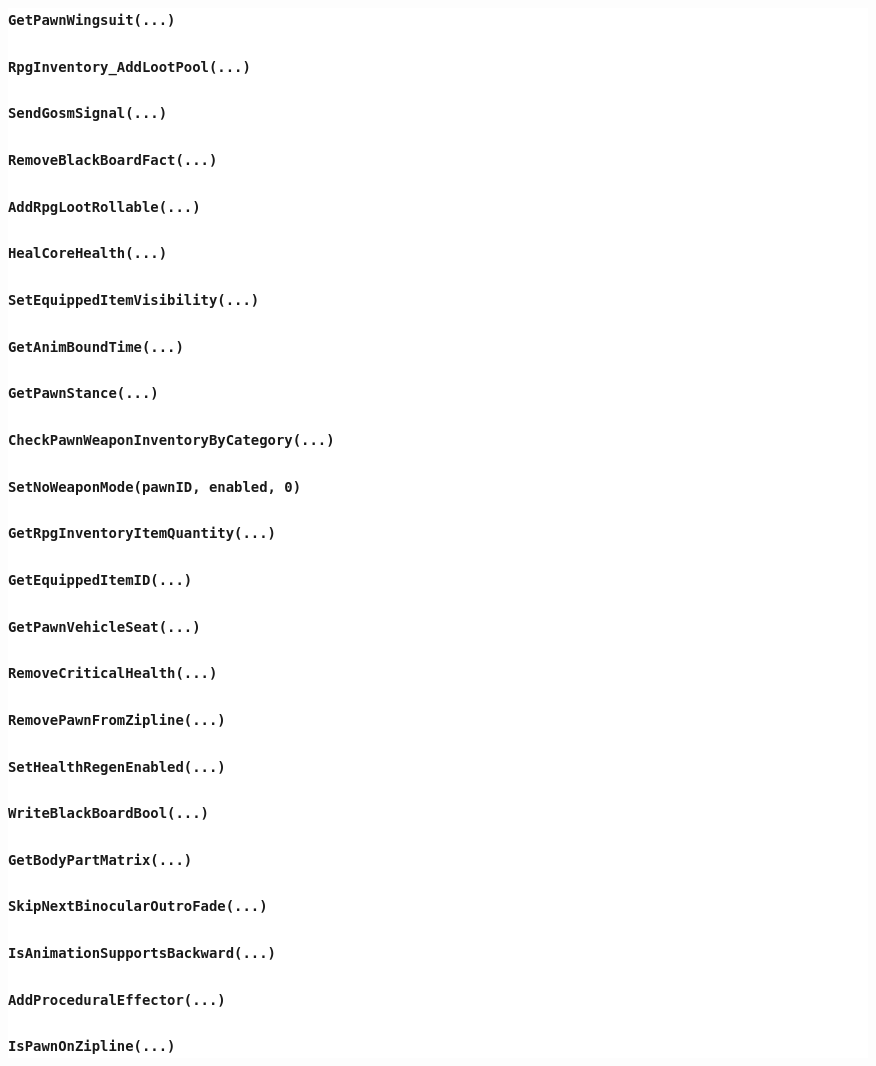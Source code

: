 ### `GetPawnWingsuit(...)`

### `RpgInventory_AddLootPool(...)`

### `SendGosmSignal(...)`

### `RemoveBlackBoardFact(...)`

### `AddRpgLootRollable(...)`

### `HealCoreHealth(...)`

### `SetEquippedItemVisibility(...)`

### `GetAnimBoundTime(...)`

### `GetPawnStance(...)`

### `CheckPawnWeaponInventoryByCategory(...)`

### `SetNoWeaponMode(pawnID, enabled, 0)`

### `GetRpgInventoryItemQuantity(...)`

### `GetEquippedItemID(...)`

### `GetPawnVehicleSeat(...)`

### `RemoveCriticalHealth(...)`

### `RemovePawnFromZipline(...)`

### `SetHealthRegenEnabled(...)`

### `WriteBlackBoardBool(...)`

### `GetBodyPartMatrix(...)`

### `SkipNextBinocularOutroFade(...)`

### `IsAnimationSupportsBackward(...)`

### `AddProceduralEffector(...)`

### `IsPawnOnZipline(...)`
